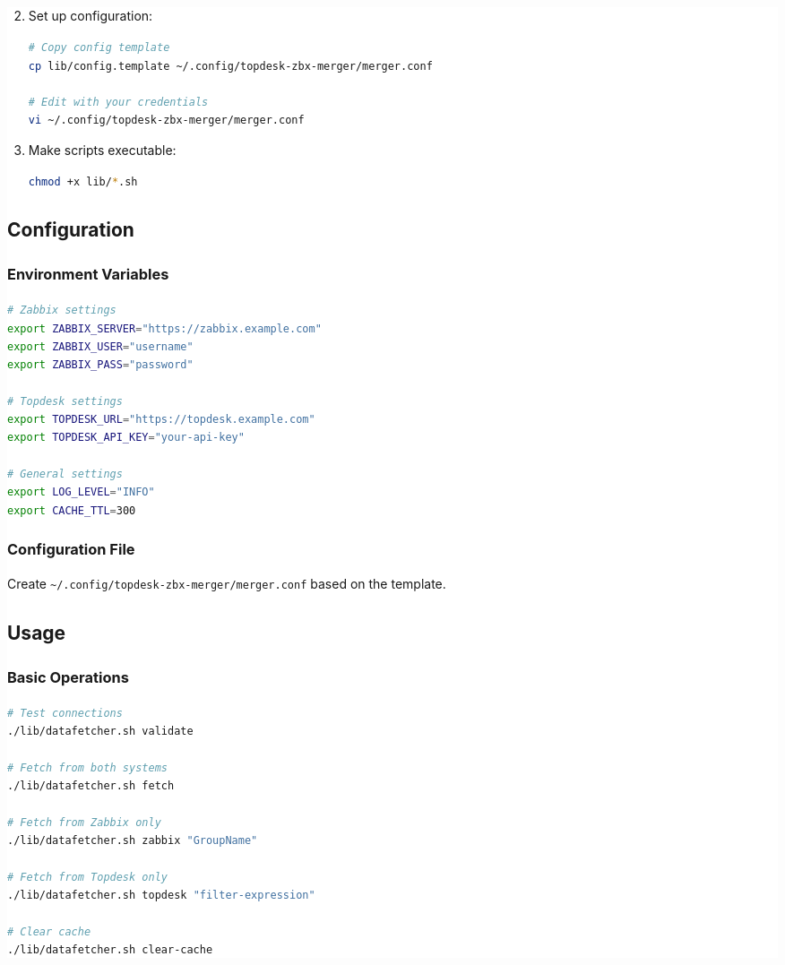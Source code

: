 2. Set up configuration:
   ```bash
   # Copy config template
   cp lib/config.template ~/.config/topdesk-zbx-merger/merger.conf

   # Edit with your credentials
   vi ~/.config/topdesk-zbx-merger/merger.conf
   ```

3. Make scripts executable:
   ```bash
   chmod +x lib/*.sh
   ```

## Configuration

### Environment Variables

```bash
# Zabbix settings
export ZABBIX_SERVER="https://zabbix.example.com"
export ZABBIX_USER="username"
export ZABBIX_PASS="password"

# Topdesk settings
export TOPDESK_URL="https://topdesk.example.com"
export TOPDESK_API_KEY="your-api-key"

# General settings
export LOG_LEVEL="INFO"
export CACHE_TTL=300
```

### Configuration File

Create `~/.config/topdesk-zbx-merger/merger.conf` based on the template.

## Usage

### Basic Operations

```bash
# Test connections
./lib/datafetcher.sh validate

# Fetch from both systems
./lib/datafetcher.sh fetch

# Fetch from Zabbix only
./lib/datafetcher.sh zabbix "GroupName"

# Fetch from Topdesk only
./lib/datafetcher.sh topdesk "filter-expression"

# Clear cache
./lib/datafetcher.sh clear-cache
```
